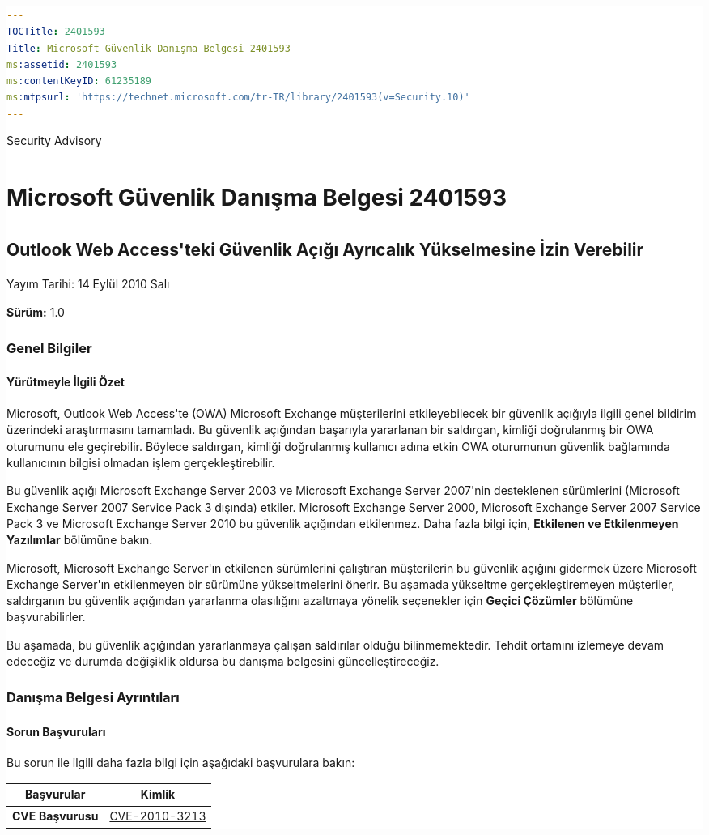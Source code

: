 ```yaml
---
TOCTitle: 2401593
Title: Microsoft Güvenlik Danışma Belgesi 2401593
ms:assetid: 2401593
ms:contentKeyID: 61235189
ms:mtpsurl: 'https://technet.microsoft.com/tr-TR/library/2401593(v=Security.10)'
---
```


Security Advisory

Microsoft Güvenlik Danışma Belgesi 2401593
==========================================

Outlook Web Access'teki Güvenlik Açığı Ayrıcalık Yükselmesine İzin Verebilir
----------------------------------------------------------------------------

Yayım Tarihi: 14 Eylül 2010 Salı

**Sürüm:** 1.0

### Genel Bilgiler

#### Yürütmeyle İlgili Özet

Microsoft, Outlook Web Access'te (OWA) Microsoft Exchange müşterilerini etkileyebilecek bir güvenlik açığıyla ilgili genel bildirim üzerindeki araştırmasını tamamladı. Bu güvenlik açığından başarıyla yararlanan bir saldırgan, kimliği doğrulanmış bir OWA oturumunu ele geçirebilir. Böylece saldırgan, kimliği doğrulanmış kullanıcı adına etkin OWA oturumunun güvenlik bağlamında kullanıcının bilgisi olmadan işlem gerçekleştirebilir.

Bu güvenlik açığı Microsoft Exchange Server 2003 ve Microsoft Exchange Server 2007'nin desteklenen sürümlerini (Microsoft Exchange Server 2007 Service Pack 3 dışında) etkiler. Microsoft Exchange Server 2000, Microsoft Exchange Server 2007 Service Pack 3 ve Microsoft Exchange Server 2010 bu güvenlik açığından etkilenmez. Daha fazla bilgi için, **Etkilenen ve Etkilenmeyen Yazılımlar** bölümüne bakın.

Microsoft, Microsoft Exchange Server'ın etkilenen sürümlerini çalıştıran müşterilerin bu güvenlik açığını gidermek üzere Microsoft Exchange Server'ın etkilenmeyen bir sürümüne yükseltmelerini önerir. Bu aşamada yükseltme gerçekleştiremeyen müşteriler, saldırganın bu güvenlik açığından yararlanma olasılığını azaltmaya yönelik seçenekler için **Geçici Çözümler** bölümüne başvurabilirler.

Bu aşamada, bu güvenlik açığından yararlanmaya çalışan saldırılar olduğu bilinmemektedir. Tehdit ortamını izlemeye devam edeceğiz ve durumda değişiklik oldursa bu danışma belgesini güncelleştireceğiz.

### Danışma Belgesi Ayrıntıları

#### Sorun Başvuruları

Bu sorun ile ilgili daha fazla bilgi için aşağıdaki başvurulara bakın:

| Başvurular        | Kimlik                                                                           |
|-------------------|----------------------------------------------------------------------------------|
| **CVE Başvurusu** | [CVE-2010-3213](http://www.cve.mitre.org/cgi-bin/cvename.cgi?name=cve-2010-3213) |

